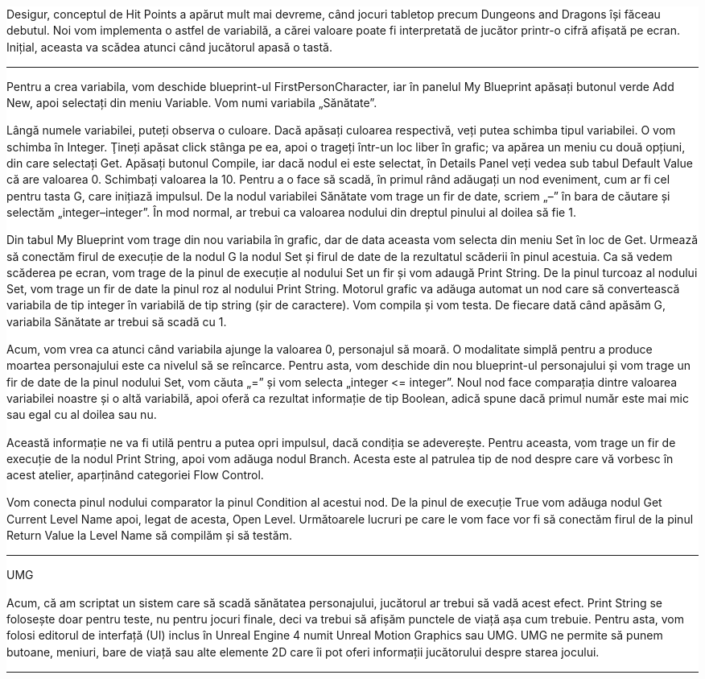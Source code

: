 Desigur, conceptul de Hit Points a apărut mult mai devreme, când jocuri tabletop precum Dungeons and Dragons își făceau debutul. Noi vom implementa o astfel de variabilă, a cărei valoare poate fi interpretată de jucător printr-o cifră afișată pe ecran. Inițial, aceasta va scădea atunci când jucătorul apasă o tastă.

------

Pentru a crea variabila, vom deschide blueprint-ul FirstPersonCharacter, iar în panelul My Blueprint apăsați butonul verde Add New, apoi selectați din meniu Variable. Vom numi variabila „Sănătate”.

Lângă numele variabilei, puteți observa o culoare. Dacă apăsați culoarea respectivă, veți putea schimba tipul variabilei. O vom schimba în Integer. Ţineți apăsat click stânga pe ea, apoi o trageți într-un loc liber în grafic; va apărea un meniu cu două opțiuni, din care selectați Get. Apăsați butonul Compile, iar dacă nodul ei este selectat, în Details Panel veți vedea sub tabul Default Value că are valoarea 0. Schimbați valoarea la 10. Pentru a o face să scadă, în primul rând adăugați un nod eveniment, cum ar fi cel pentru tasta G, care inițiază impulsul. De la nodul variabilei Sănătate vom trage un fir de date, scriem „–” în bara de căutare și selectăm „integer–integer”. În mod normal, ar trebui ca valoarea nodului din dreptul pinului al doilea să fie 1.

Din tabul My Blueprint vom trage din nou variabila în grafic, dar de data aceasta vom selecta din meniu Set în loc de Get. Urmează să conectăm firul de execuție de la nodul G la nodul Set și firul de date de la rezultatul scăderii în pinul acestuia. Ca să vedem scăderea pe ecran, vom trage de la pinul de execuție al nodului Set un fir și vom adaugă Print String. De la pinul turcoaz al nodului Set, vom trage un fir de date la pinul roz al nodului Print String. Motorul grafic va adăuga automat un nod care să convertească variabila de tip integer în variabilă de tip string (șir de caractere). Vom compila și vom testa. De fiecare dată când apăsăm G, variabila Sănătate ar trebui să scadă cu 1.

Acum, vom vrea ca atunci când variabila ajunge la valoarea 0, personajul să moară. O modalitate simplă pentru a produce moartea personajului este ca nivelul să se reîncarce. Pentru asta, vom deschide din nou blueprint-ul personajului și vom trage un fir de date de la pinul nodului Set, vom căuta „=” și vom selecta „integer <= integer”. Noul nod face comparația dintre valoarea variabilei noastre și o altă variabilă, apoi oferă ca rezultat informație de tip Boolean, adică spune dacă primul număr este mai mic sau egal cu al doilea sau nu.

Această informație ne va fi utilă pentru a putea opri impulsul, dacă condiția se adeverește. Pentru aceasta, vom trage un fir de execuție de la nodul Print String, apoi vom adăuga nodul Branch. Acesta este al patrulea tip de nod despre care vă vorbesc în acest atelier, aparținând categoriei Flow Control.

Vom conecta pinul nodului comparator la pinul Condition al acestui nod. De la pinul de execuție True vom adăuga nodul Get Current Level Name apoi, legat de acesta, Open Level. Următoarele lucruri pe care le vom face vor fi să conectăm firul de la pinul Return Value la Level Name să compilăm și să testăm.



------

UMG

Acum, că am scriptat un sistem care să scadă sănătatea personajului, jucătorul ar trebui să vadă acest efect. Print String se folosește doar pentru teste, nu pentru jocuri finale, deci va trebui să afișăm punctele de viață așa cum trebuie. Pentru asta, vom folosi editorul de interfață (UI) inclus în Unreal Engine 4 numit Unreal Motion Graphics sau UMG. UMG ne permite să punem butoane, meniuri, bare de viață sau alte elemente 2D care îi pot oferi informații jucătorului despre starea jocului.

-------
